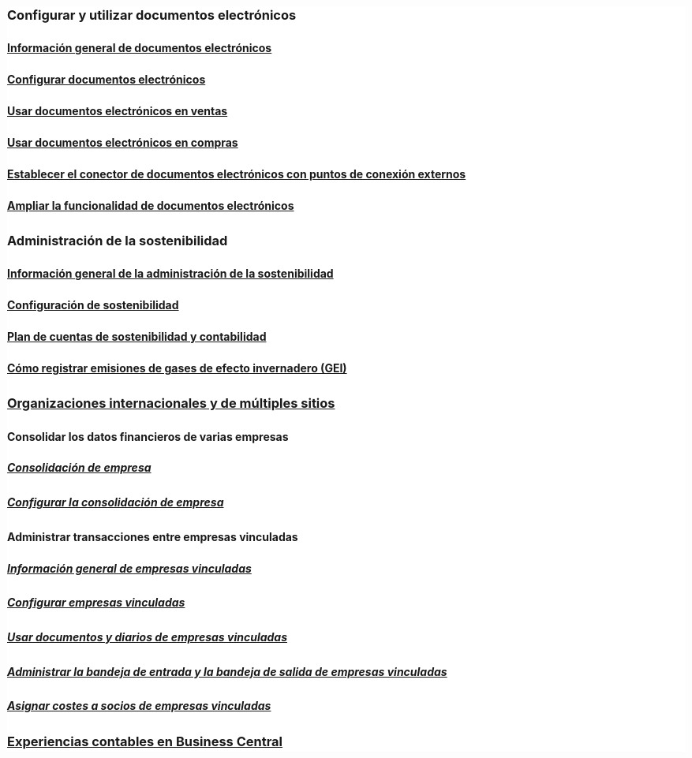 ### Configurar y utilizar documentos electrónicos
#### [Información general de documentos electrónicos](finance-edocuments-overview.md)
#### [Configurar documentos electrónicos](finance-how-setup-edocuments.md)
#### [Usar documentos electrónicos en ventas](finance-how-use-edocuments.md)
#### [Usar documentos electrónicos en compras](finance-how-use-edocuments-purchase.md)
#### [Establecer el conector de documentos electrónicos con puntos de conexión externos](finance-how-setup-edocuments-external.md)
#### [Ampliar la funcionalidad de documentos electrónicos](/dynamics365/business-central/dev-itpro/developer/devenv-extend-edocuments)

### Administración de la sostenibilidad
#### [Información general de la administración de la sostenibilidad](finance-manage-sustainability.md)
#### [Configuración de sostenibilidad](finance-sustainability-setup.md)
#### [Plan de cuentas de sostenibilidad y contabilidad](finance-sustainability-accounts-ledger.md)
#### [Cómo registrar emisiones de gases de efecto invernadero (GEI)](finance-sustainability-journal.md)

### [Organizaciones internacionales y de múltiples sitios](finance-multi-site-organizations.md)
#### Consolidar los datos financieros de varias empresas
##### [Consolidación de empresa](finance-consolidated-company-reporting.md)
##### [Configurar la consolidación de empresa](finance-consolidated-company-reporting-setup.md)
#### Administrar transacciones entre empresas vinculadas
##### [Información general de empresas vinculadas](intercompany-manage.md)
##### [Configurar empresas vinculadas](intercompany-how-setup.md)
##### [Usar documentos y diarios de empresas vinculadas](intercompany-how-work-documents-journals.md)
##### [Administrar la bandeja de entrada y la bandeja de salida de empresas vinculadas](intercompany-how-manage-intercompany-inbox.md)
##### [Asignar costes a socios de empresas vinculadas](intercompany-allocate-costs.md)
### [Experiencias contables en Business Central](finance-accounting.md)
